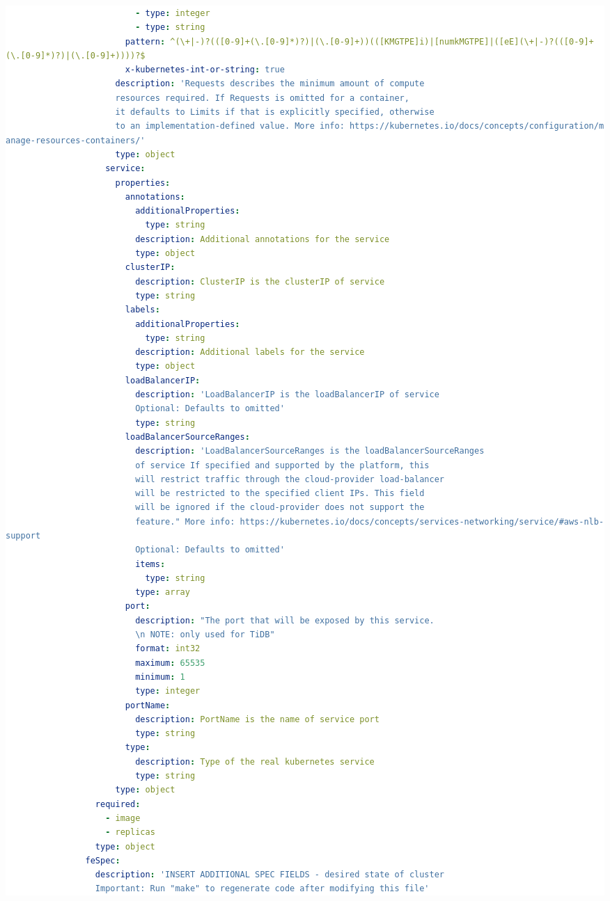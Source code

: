 ````yaml
                          - type: integer
                          - type: string
                        pattern: ^(\+|-)?(([0-9]+(\.[0-9]*)?)|(\.[0-9]+))(([KMGTPE]i)|[numkMGTPE]|([eE](\+|-)?(([0-9]+(\.[0-9]*)?)|(\.[0-9]+))))?$
                        x-kubernetes-int-or-string: true
                      description: 'Requests describes the minimum amount of compute
                      resources required. If Requests is omitted for a container,
                      it defaults to Limits if that is explicitly specified, otherwise
                      to an implementation-defined value. More info: https://kubernetes.io/docs/concepts/configuration/manage-resources-containers/'
                      type: object
                    service:
                      properties:
                        annotations:
                          additionalProperties:
                            type: string
                          description: Additional annotations for the service
                          type: object
                        clusterIP:
                          description: ClusterIP is the clusterIP of service
                          type: string
                        labels:
                          additionalProperties:
                            type: string
                          description: Additional labels for the service
                          type: object
                        loadBalancerIP:
                          description: 'LoadBalancerIP is the loadBalancerIP of service
                          Optional: Defaults to omitted'
                          type: string
                        loadBalancerSourceRanges:
                          description: 'LoadBalancerSourceRanges is the loadBalancerSourceRanges
                          of service If specified and supported by the platform, this
                          will restrict traffic through the cloud-provider load-balancer
                          will be restricted to the specified client IPs. This field
                          will be ignored if the cloud-provider does not support the
                          feature." More info: https://kubernetes.io/docs/concepts/services-networking/service/#aws-nlb-support
                          Optional: Defaults to omitted'
                          items:
                            type: string
                          type: array
                        port:
                          description: "The port that will be exposed by this service.
                          \n NOTE: only used for TiDB"
                          format: int32
                          maximum: 65535
                          minimum: 1
                          type: integer
                        portName:
                          description: PortName is the name of service port
                          type: string
                        type:
                          description: Type of the real kubernetes service
                          type: string
                      type: object
                  required:
                    - image
                    - replicas
                  type: object
                feSpec:
                  description: 'INSERT ADDITIONAL SPEC FIELDS - desired state of cluster
                  Important: Run "make" to regenerate code after modifying this file'
````